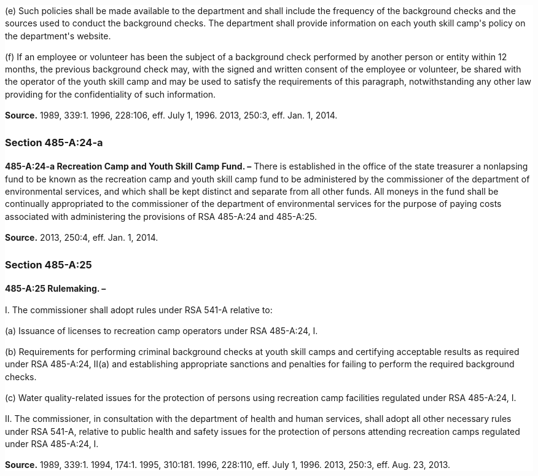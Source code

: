  (e) Such policies shall be made available to the department and
shall include the frequency of the background checks and the sources
used to conduct the background checks. The department shall provide
information on each youth skill camp's policy on the department's
website.
                                             
 (f) If an employee or volunteer has been the subject of a
background check performed by another person or entity within 12 months,
the previous background check may, with the signed and written consent
of the employee or volunteer, be shared with the operator of the youth
skill camp and may be used to satisfy the requirements of this
paragraph, notwithstanding any other law providing for the
confidentiality of such information.

**Source.** 1989, 339:1. 1996, 228:106, eff. July 1, 1996. 2013, 250:3,
eff. Jan. 1, 2014.

### Section 485-A:24-a

 **485-A:24-a Recreation Camp and Youth Skill Camp Fund. –** There is
established in the office of the state treasurer a nonlapsing fund to be
known as the recreation camp and youth skill camp fund to be
administered by the commissioner of the department of environmental
services, and which shall be kept distinct and separate from all other
funds. All moneys in the fund shall be continually appropriated to the
commissioner of the department of environmental services for the purpose
of paying costs associated with administering the provisions of RSA
485-A:24 and 485-A:25.

**Source.** 2013, 250:4, eff. Jan. 1, 2014.

### Section 485-A:25

 **485-A:25 Rulemaking. –**
                                             
 I. The commissioner shall adopt rules under RSA 541-A relative to:
                                             
 (a) Issuance of licenses to recreation camp operators under RSA
485-A:24, I.
                                             
 (b) Requirements for performing criminal background checks at
youth skill camps and certifying acceptable results as required under
RSA 485-A:24, II(a) and establishing appropriate sanctions and penalties
for failing to perform the required background checks.
                                             
 (c) Water quality-related issues for the protection of persons
using recreation camp facilities regulated under RSA 485-A:24, I.
                                             
 II. The commissioner, in consultation with the department of health
and human services, shall adopt all other necessary rules under RSA
541-A, relative to public health and safety issues for the protection of
persons attending recreation camps regulated under RSA 485-A:24, I.

**Source.** 1989, 339:1. 1994, 174:1. 1995, 310:181. 1996, 228:110, eff.
July 1, 1996. 2013, 250:3, eff. Aug. 23, 2013.
